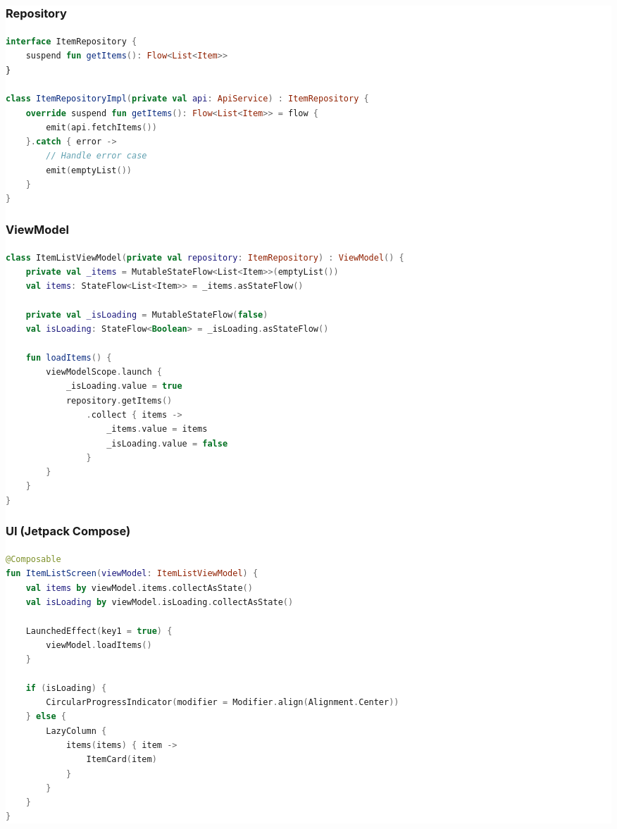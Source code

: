 ### Repository
```kotlin
interface ItemRepository {
    suspend fun getItems(): Flow<List<Item>>
}

class ItemRepositoryImpl(private val api: ApiService) : ItemRepository {
    override suspend fun getItems(): Flow<List<Item>> = flow {
        emit(api.fetchItems())
    }.catch { error ->
        // Handle error case
        emit(emptyList())
    }
}
```

### ViewModel
```kotlin
class ItemListViewModel(private val repository: ItemRepository) : ViewModel() {
    private val _items = MutableStateFlow<List<Item>>(emptyList())
    val items: StateFlow<List<Item>> = _items.asStateFlow()
    
    private val _isLoading = MutableStateFlow(false)
    val isLoading: StateFlow<Boolean> = _isLoading.asStateFlow()
    
    fun loadItems() {
        viewModelScope.launch {
            _isLoading.value = true
            repository.getItems()
                .collect { items ->
                    _items.value = items
                    _isLoading.value = false
                }
        }
    }
}
```

### UI (Jetpack Compose)
```kotlin
@Composable
fun ItemListScreen(viewModel: ItemListViewModel) {
    val items by viewModel.items.collectAsState()
    val isLoading by viewModel.isLoading.collectAsState()
    
    LaunchedEffect(key1 = true) {
        viewModel.loadItems()
    }
    
    if (isLoading) {
        CircularProgressIndicator(modifier = Modifier.align(Alignment.Center))
    } else {
        LazyColumn {
            items(items) { item ->
                ItemCard(item)
            }
        }
    }
}
```
